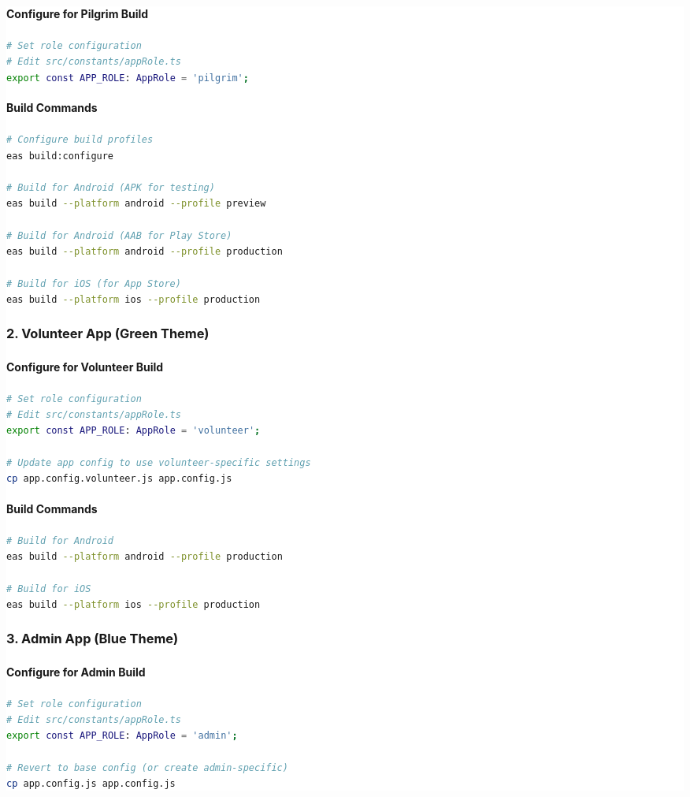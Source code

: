 #### **Configure for Pilgrim Build**

```bash
# Set role configuration
# Edit src/constants/appRole.ts
export const APP_ROLE: AppRole = 'pilgrim';
```

#### **Build Commands**

```bash
# Configure build profiles
eas build:configure

# Build for Android (APK for testing)
eas build --platform android --profile preview

# Build for Android (AAB for Play Store)
eas build --platform android --profile production

# Build for iOS (for App Store)
eas build --platform ios --profile production
```

### **2. Volunteer App (Green Theme)**

#### **Configure for Volunteer Build**

```bash
# Set role configuration
# Edit src/constants/appRole.ts
export const APP_ROLE: AppRole = 'volunteer';

# Update app config to use volunteer-specific settings
cp app.config.volunteer.js app.config.js
```

#### **Build Commands**

```bash
# Build for Android
eas build --platform android --profile production

# Build for iOS
eas build --platform ios --profile production
```

### **3. Admin App (Blue Theme)**

#### **Configure for Admin Build**

```bash
# Set role configuration
# Edit src/constants/appRole.ts
export const APP_ROLE: AppRole = 'admin';

# Revert to base config (or create admin-specific)
cp app.config.js app.config.js
```
